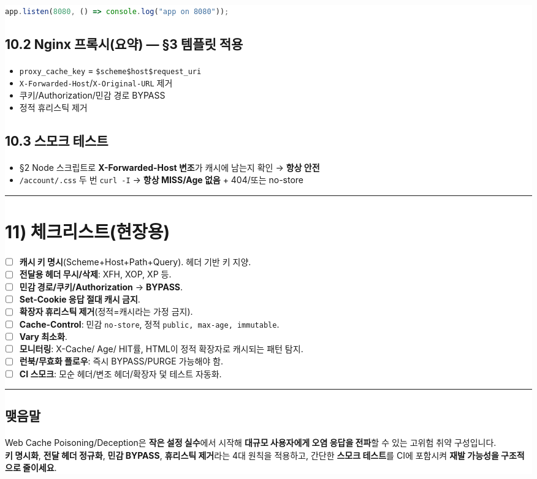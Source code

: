 ```js
app.listen(8080, () => console.log("app on 8080"));
```

## 10.2 Nginx 프록시(요약) — §3 템플릿 적용  
- `proxy_cache_key` = `$scheme$host$request_uri`  
- `X-Forwarded-Host`/`X-Original-URL` 제거  
- 쿠키/Authorization/민감 경로 BYPASS  
- 정적 휴리스틱 제거

## 10.3 스모크 테스트
- §2 Node 스크립트로 **X-Forwarded-Host 변조**가 캐시에 남는지 확인 → **항상 안전**  
- `/account/.css` 두 번 `curl -I` → **항상 MISS/Age 없음** + 404/또는 no-store

---

# 11) 체크리스트(현장용)

- [ ] **캐시 키 명시**(Scheme+Host+Path+Query). 헤더 기반 키 지양.  
- [ ] **전달용 헤더 무시/삭제**: XFH, XOP, XP 등.  
- [ ] **민감 경로/쿠키/Authorization** → **BYPASS**.  
- [ ] **Set-Cookie 응답 절대 캐시 금지**.  
- [ ] **확장자 휴리스틱 제거**(정적=캐시라는 가정 금지).  
- [ ] **Cache-Control**: 민감 `no-store`, 정적 `public, max-age, immutable`.  
- [ ] **Vary 최소화**.  
- [ ] **모니터링**: X-Cache/ Age/ HIT률, HTML이 정적 확장자로 캐시되는 패턴 탐지.  
- [ ] **런북/무효화 플로우**: 즉시 BYPASS/PURGE 가능해야 함.  
- [ ] **CI 스모크**: 모순 헤더/변조 헤더/확장자 덫 테스트 자동화.

---

## 맺음말

Web Cache Poisoning/Deception은 **작은 설정 실수**에서 시작해 **대규모 사용자에게 오염 응답을 전파**할 수 있는 고위험 취약 구성입니다.  
**키 명시화**, **전달 헤더 정규화**, **민감 BYPASS**, **휴리스틱 제거**라는 4대 원칙을 적용하고, 간단한 **스모크 테스트**를 CI에 포함시켜 **재발 가능성을 구조적으로 줄이세요**.